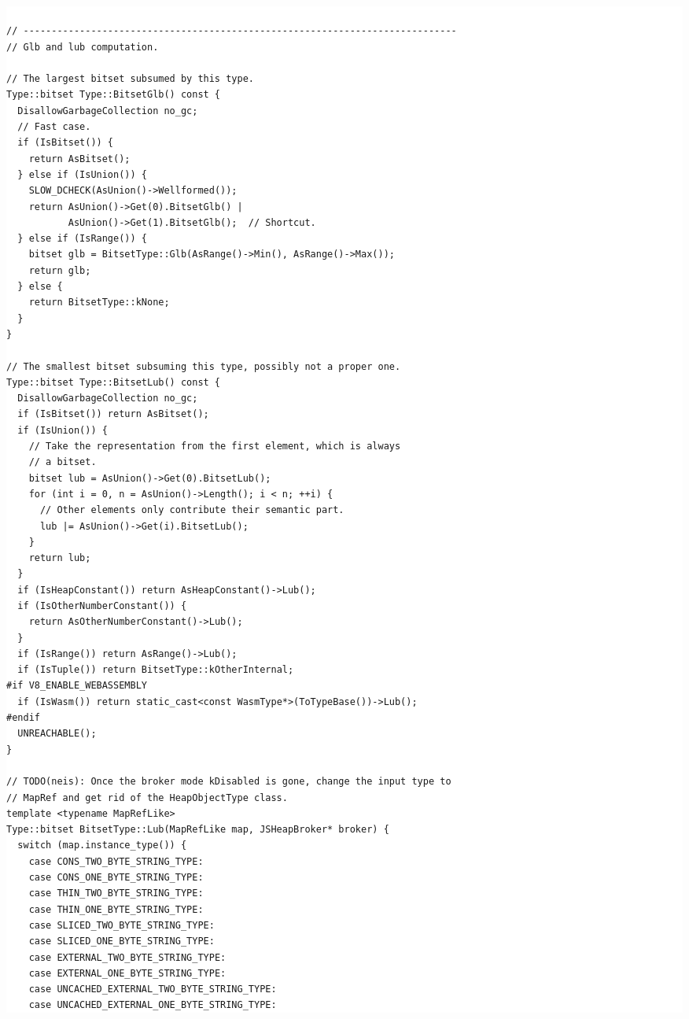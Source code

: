 ```

// -----------------------------------------------------------------------------
// Glb and lub computation.

// The largest bitset subsumed by this type.
Type::bitset Type::BitsetGlb() const {
  DisallowGarbageCollection no_gc;
  // Fast case.
  if (IsBitset()) {
    return AsBitset();
  } else if (IsUnion()) {
    SLOW_DCHECK(AsUnion()->Wellformed());
    return AsUnion()->Get(0).BitsetGlb() |
           AsUnion()->Get(1).BitsetGlb();  // Shortcut.
  } else if (IsRange()) {
    bitset glb = BitsetType::Glb(AsRange()->Min(), AsRange()->Max());
    return glb;
  } else {
    return BitsetType::kNone;
  }
}

// The smallest bitset subsuming this type, possibly not a proper one.
Type::bitset Type::BitsetLub() const {
  DisallowGarbageCollection no_gc;
  if (IsBitset()) return AsBitset();
  if (IsUnion()) {
    // Take the representation from the first element, which is always
    // a bitset.
    bitset lub = AsUnion()->Get(0).BitsetLub();
    for (int i = 0, n = AsUnion()->Length(); i < n; ++i) {
      // Other elements only contribute their semantic part.
      lub |= AsUnion()->Get(i).BitsetLub();
    }
    return lub;
  }
  if (IsHeapConstant()) return AsHeapConstant()->Lub();
  if (IsOtherNumberConstant()) {
    return AsOtherNumberConstant()->Lub();
  }
  if (IsRange()) return AsRange()->Lub();
  if (IsTuple()) return BitsetType::kOtherInternal;
#if V8_ENABLE_WEBASSEMBLY
  if (IsWasm()) return static_cast<const WasmType*>(ToTypeBase())->Lub();
#endif
  UNREACHABLE();
}

// TODO(neis): Once the broker mode kDisabled is gone, change the input type to
// MapRef and get rid of the HeapObjectType class.
template <typename MapRefLike>
Type::bitset BitsetType::Lub(MapRefLike map, JSHeapBroker* broker) {
  switch (map.instance_type()) {
    case CONS_TWO_BYTE_STRING_TYPE:
    case CONS_ONE_BYTE_STRING_TYPE:
    case THIN_TWO_BYTE_STRING_TYPE:
    case THIN_ONE_BYTE_STRING_TYPE:
    case SLICED_TWO_BYTE_STRING_TYPE:
    case SLICED_ONE_BYTE_STRING_TYPE:
    case EXTERNAL_TWO_BYTE_STRING_TYPE:
    case EXTERNAL_ONE_BYTE_STRING_TYPE:
    case UNCACHED_EXTERNAL_TWO_BYTE_STRING_TYPE:
    case UNCACHED_EXTERNAL_ONE_BYTE_STRING_TYPE:
```